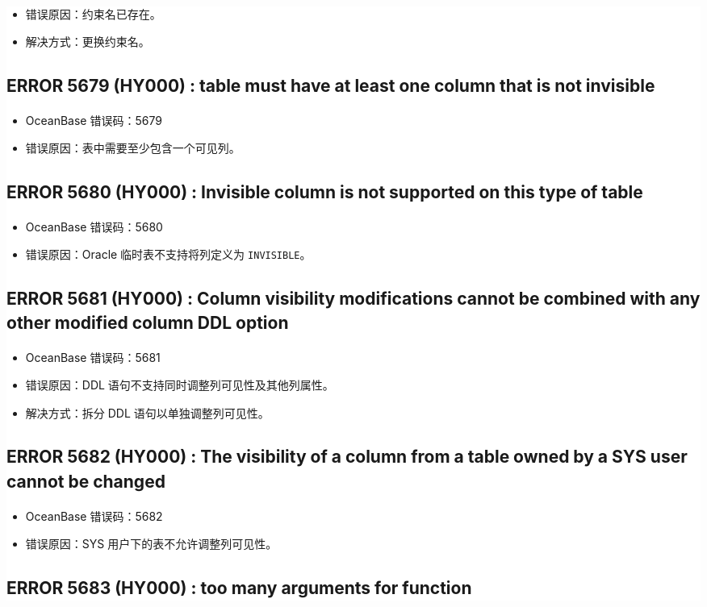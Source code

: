   

* 错误原因：约束名已存在。

  

* 解决方式：更换约束名。

  




ERROR 5679 (HY000) : table must have at least one column that is not invisible 
---------------------------------------------------------------------------------------------------

* OceanBase 错误码：5679

  

* 错误原因：表中需要至少包含一个可见列。

  




ERROR 5680 (HY000) : Invisible column is not supported on this type of table 
-------------------------------------------------------------------------------------------------

* OceanBase 错误码：5680

  

* 错误原因：Oracle 临时表不支持将列定义为 `INVISIBLE`。

  




ERROR 5681 (HY000) : Column visibility modifications cannot be combined with any other modified column DDL option 
--------------------------------------------------------------------------------------------------------------------------------------

* OceanBase 错误码：5681

  

* 错误原因：DDL 语句不支持同时调整列可见性及其他列属性。

  

* 解决方式：拆分 DDL 语句以单独调整列可见性。

  




ERROR 5682 (HY000) : The visibility of a column from a table owned by a SYS user cannot be changed 
-----------------------------------------------------------------------------------------------------------------------

* OceanBase 错误码：5682

  

* 错误原因：SYS 用户下的表不允许调整列可见性。

  




ERROR 5683 (HY000) : too many arguments for function 
-------------------------------------------------------------------------
